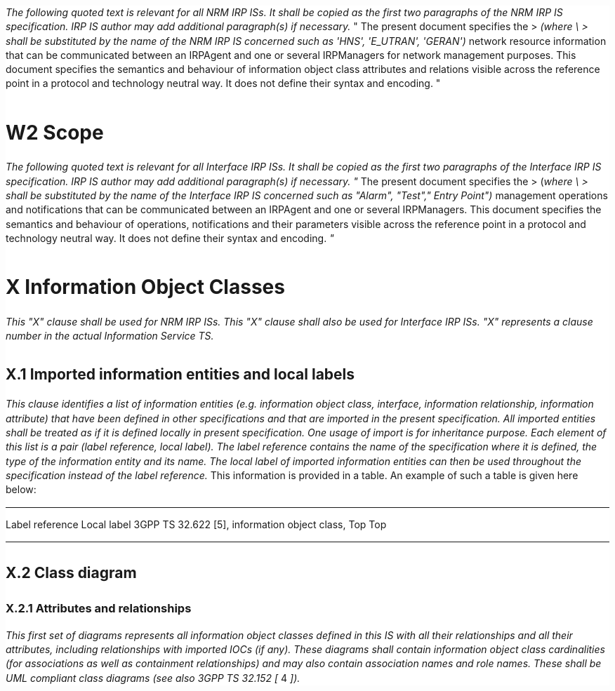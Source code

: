 _The following quoted text is relevant for all NRM IRP ISs. It shall be copied
as the first two paragraphs of the NRM IRP IS specification. IRP IS author may
add additional paragraph(s) if necessary._
"
The present document specifies the \> _(where \ > shall be
substituted by the name of the NRM IRP IS concerned such as 'HNS', 'E_UTRAN',
'GERAN')_ network resource information that can be communicated between an
IRPAgent and one or several IRPManagers for network management purposes.
This document specifies the semantics and behaviour of information object
class attributes and relations visible across the reference point in a
protocol and technology neutral way. It does not define their syntax and
encoding.
"
# W2 Scope
_The following quoted text is relevant for all Interface IRP ISs. It shall be
copied as the first two paragraphs of the Interface IRP IS specification. IRP
IS author may add additional paragraph(s) if necessary._
_"_
The present document specifies the \> (_where_ _\ > shall be
substituted by the name of the Interface IRP IS concerned such as "Alarm",
"Test"," Entry Point")_ management operations and notifications that can be
communicated between an IRPAgent and one or several IRPManagers.
This document specifies the semantics and behaviour of operations,
notifications and their parameters visible across the reference point in a
protocol and technology neutral way. It does not define their syntax and
encoding.
_"_
# X Information Object Classes
_This "X" clause shall be used for NRM IRP ISs. This "X" clause shall also be
used for Interface IRP ISs._
_\"X\" represents a clause number in the actual Information Service TS._
## X.1 Imported information entities and local labels
_This clause identifies a list of information entities (e.g. information
object class, interface, information relationship, information attribute) that
have been defined in other specifications and that are imported in the present
specification. All imported entities shall be treated as if it is defined
locally in present specification. One usage of import is for inheritance
purpose. Each element of this list is a pair (label reference, local label).
The label reference contains the name of the specification where it is
defined, the type of the information entity and its name. The local label of
imported information entities can then be used throughout the specification
instead of the label reference._
This information is provided in a table. An example of such a table is given
here below:
* * *
Label reference Local label 3GPP TS 32.622 [5], information object class, Top
Top
* * *
## X.2 Class diagram
### X.2.1 Attributes and relationships
_This first set of diagrams represents all information object classes defined
in this IS with all their relationships and all their attributes, including
relationships with imported IOCs (if any). These diagrams shall contain
information object class cardinalities (for associations as well as
containment relationships) and may also contain association names and role
names. These shall be UML compliant class diagrams (see also 3GPP TS 32.152 [_
4 _])._